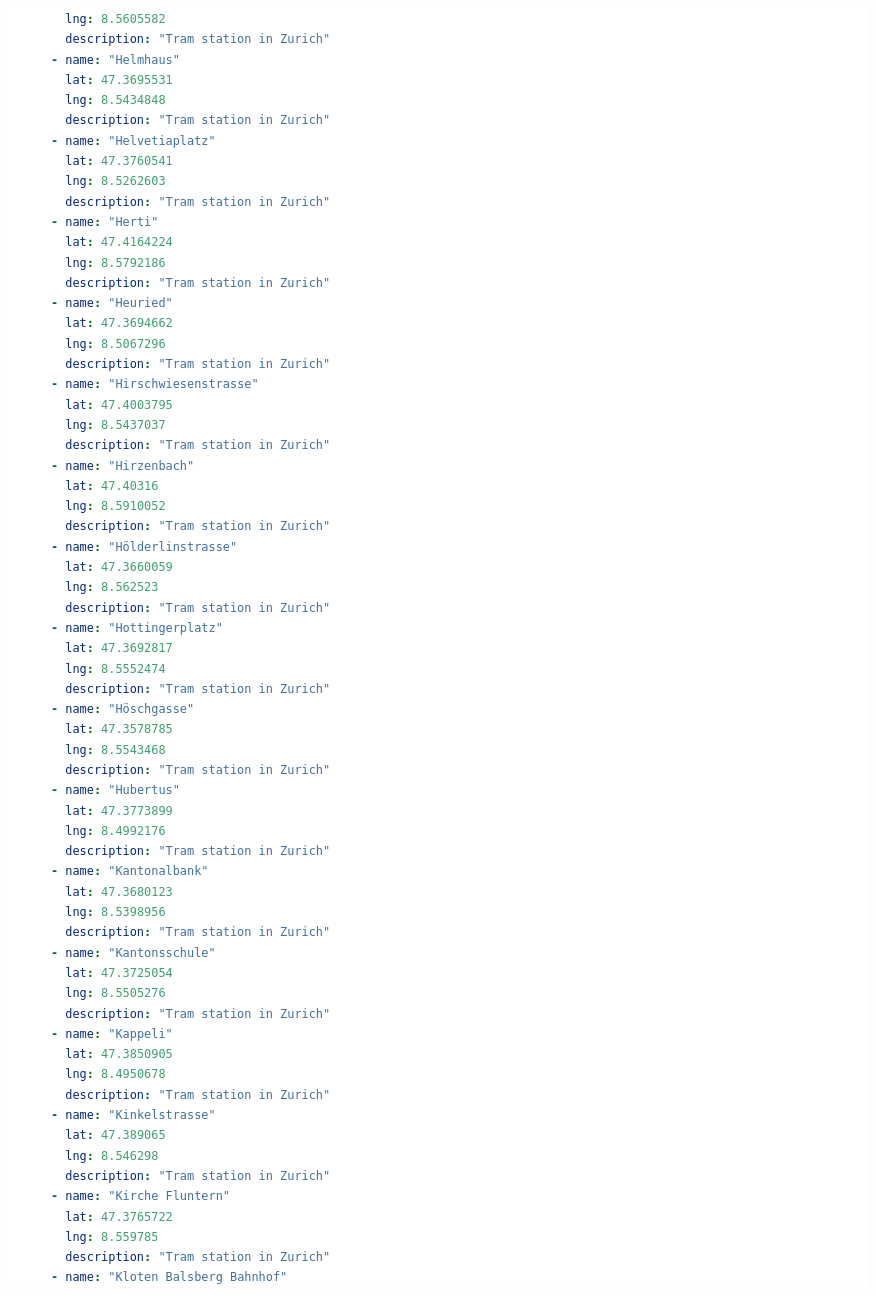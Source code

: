 ```yaml
        lng: 8.5605582
        description: "Tram station in Zurich"
      - name: "Helmhaus"
        lat: 47.3695531
        lng: 8.5434848
        description: "Tram station in Zurich"
      - name: "Helvetiaplatz"
        lat: 47.3760541
        lng: 8.5262603
        description: "Tram station in Zurich"
      - name: "Herti"
        lat: 47.4164224
        lng: 8.5792186
        description: "Tram station in Zurich"
      - name: "Heuried"
        lat: 47.3694662
        lng: 8.5067296
        description: "Tram station in Zurich"
      - name: "Hirschwiesenstrasse"
        lat: 47.4003795
        lng: 8.5437037
        description: "Tram station in Zurich"
      - name: "Hirzenbach"
        lat: 47.40316
        lng: 8.5910052
        description: "Tram station in Zurich"
      - name: "Hölderlinstrasse"
        lat: 47.3660059
        lng: 8.562523
        description: "Tram station in Zurich"
      - name: "Hottingerplatz"
        lat: 47.3692817
        lng: 8.5552474
        description: "Tram station in Zurich"
      - name: "Höschgasse"
        lat: 47.3578785
        lng: 8.5543468
        description: "Tram station in Zurich"
      - name: "Hubertus"
        lat: 47.3773899
        lng: 8.4992176
        description: "Tram station in Zurich"
      - name: "Kantonalbank"
        lat: 47.3680123
        lng: 8.5398956
        description: "Tram station in Zurich"
      - name: "Kantonsschule"
        lat: 47.3725054
        lng: 8.5505276
        description: "Tram station in Zurich"
      - name: "Kappeli"
        lat: 47.3850905
        lng: 8.4950678
        description: "Tram station in Zurich"
      - name: "Kinkelstrasse"
        lat: 47.389065
        lng: 8.546298
        description: "Tram station in Zurich"
      - name: "Kirche Fluntern"
        lat: 47.3765722
        lng: 8.559785
        description: "Tram station in Zurich"
      - name: "Kloten Balsberg Bahnhof"
```